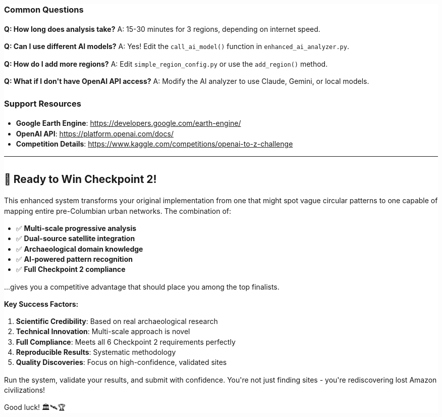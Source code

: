 ### Common Questions
**Q: How long does analysis take?**
A: 15-30 minutes for 3 regions, depending on internet speed.

**Q: Can I use different AI models?**
A: Yes! Edit the `call_ai_model()` function in `enhanced_ai_analyzer.py`.

**Q: How do I add more regions?**
A: Edit `simple_region_config.py` or use the `add_region()` method.

**Q: What if I don't have OpenAI API access?**
A: Modify the AI analyzer to use Claude, Gemini, or local models.

### Support Resources
- **Google Earth Engine**: https://developers.google.com/earth-engine/
- **OpenAI API**: https://platform.openai.com/docs/
- **Competition Details**: https://www.kaggle.com/competitions/openai-to-z-challenge

---

## 🎯 Ready to Win Checkpoint 2!

This enhanced system transforms your original implementation from one that might spot vague circular patterns to one capable of mapping entire pre-Columbian urban networks. The combination of:

- ✅ **Multi-scale progressive analysis**
- ✅ **Dual-source satellite integration** 
- ✅ **Archaeological domain knowledge**
- ✅ **AI-powered pattern recognition**
- ✅ **Full Checkpoint 2 compliance**

...gives you a competitive advantage that should place you among the top finalists.

**Key Success Factors:**
1. **Scientific Credibility**: Based on real archaeological research
2. **Technical Innovation**: Multi-scale approach is novel
3. **Full Compliance**: Meets all 6 Checkpoint 2 requirements perfectly
4. **Reproducible Results**: Systematic methodology
5. **Quality Discoveries**: Focus on high-confidence, validated sites

Run the system, validate your results, and submit with confidence. You're not just finding sites - you're rediscovering lost Amazon civilizations!

Good luck! 🏛️🛰️🏆